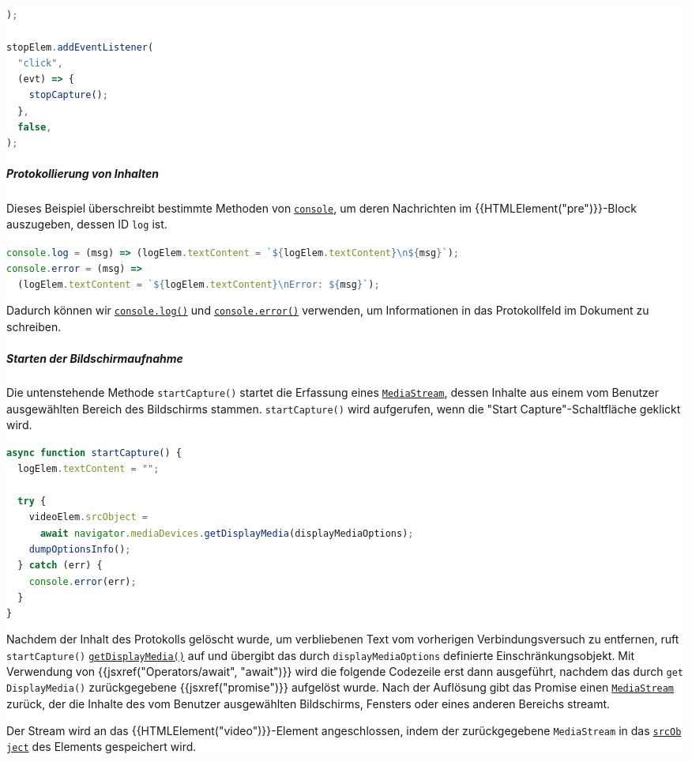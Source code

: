 ```js
);

stopElem.addEventListener(
  "click",
  (evt) => {
    stopCapture();
  },
  false,
);
```

##### Protokollierung von Inhalten

Dieses Beispiel überschreibt bestimmte Methoden von [`console`](/de/docs/Web/API/Console), um deren Nachrichten im {{HTMLElement("pre")}}-Block auszugeben, dessen ID `log` ist.

```js
console.log = (msg) => (logElem.textContent = `${logElem.textContent}\n${msg}`);
console.error = (msg) =>
  (logElem.textContent = `${logElem.textContent}\nError: ${msg}`);
```

Dadurch können wir [`console.log()`](/de/docs/Web/API/Console/log_static) und [`console.error()`](/de/docs/Web/API/Console/error_static) verwenden, um Informationen in das Protokollfeld im Dokument zu schreiben.

##### Starten der Bildschirmaufnahme

Die untenstehende Methode `startCapture()` startet die Erfassung eines [`MediaStream`](/de/docs/Web/API/MediaStream), dessen Inhalte aus einem vom Benutzer ausgewählten Bereich des Bildschirms stammen. `startCapture()` wird aufgerufen, wenn die "Start Capture"-Schaltfläche geklickt wird.

```js
async function startCapture() {
  logElem.textContent = "";

  try {
    videoElem.srcObject =
      await navigator.mediaDevices.getDisplayMedia(displayMediaOptions);
    dumpOptionsInfo();
  } catch (err) {
    console.error(err);
  }
}
```

Nachdem der Inhalt des Protokolls gelöscht wurde, um verbliebenen Text vom vorherigen Verbindungsversuch zu entfernen, ruft `startCapture()` [`getDisplayMedia()`](/de/docs/Web/API/MediaDevices/getDisplayMedia) auf und übergibt das durch `displayMediaOptions` definierte Einschränkungsobjekt. Mit Verwendung von {{jsxref("Operators/await", "await")}} wird die folgende Codezeile erst dann ausgeführt, nachdem das durch `getDisplayMedia()` zurückgegebene {{jsxref("promise")}} aufgelöst wurde. Nach der Auflösung gibt das Promise einen [`MediaStream`](/de/docs/Web/API/MediaStream) zurück, der die Inhalte des vom Benutzer ausgewählten Bildschirms, Fensters oder eines anderen Bereichs streamt.

Der Stream wird an das {{HTMLElement("video")}}-Element angeschlossen, indem der zurückgegebene `MediaStream` in das [`srcObject`](/de/docs/Web/API/HTMLMediaElement/srcObject) des Elements gespeichert wird.
